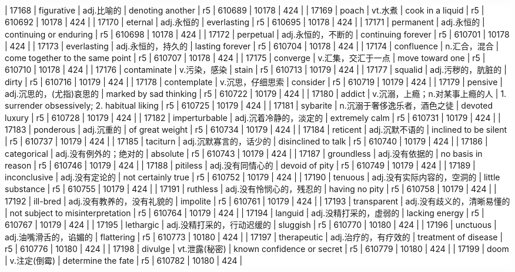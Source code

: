 | 17168 | figurative    | adj.比喻的                                           | denoting another                                               | r5    |   610689 | 10178 |   424 |
| 17169 | poach         | vt.水煮                                              | cook in a liquid                                               | r5    |   610692 | 10178 |   424 |
| 17170 | eternal       | adj.永恒的                                           | everlasting                                                    | r5    |   610695 | 10178 |   424 |
| 17171 | permanent     | adj.永恒的                                           | continuing or enduring                                         | r5    |   610698 | 10178 |   424 |
| 17172 | perpetual     | adj.永恒的，不断的                                   | continuing forever                                             | r5    |   610701 | 10178 |   424 |
| 17173 | everlasting   | adj.永恒的，持久的                                   | lasting forever                                                | r5    |   610704 | 10178 |   424 |
| 17174 | confluence    | n.汇合，混合                                         | come together to the same point                                | r5    |   610707 | 10178 |   424 |
| 17175 | converge      | v.汇集，交汇于一点                                   | move toward one                                                | r5    |   610710 | 10178 |   424 |
| 17176 | contaminate   | v.污染，感染                                         | stain                                                          | r5    |   610713 | 10179 |   424 |
| 17177 | squalid       | adj.污秽的，肮脏的                                   | dirty                                                          | r5    |   610716 | 10179 |   424 |
| 17178 | contemplate   | v.沉思，仔细思索                                     | consider                                                       | r5    |   610719 | 10179 |   424 |
| 17179 | pensive       | adj.沉思的，(尤指)哀思的                             | marked by sad thinking                                         | r5    |   610722 | 10179 |   424 |
| 17180 | addict        | v.沉溺，上瘾；n.对某事上瘾的人                       | 1. surrender obsessively; 2. habitual liking                   | r5    |   610725 | 10179 |   424 |
| 17181 | sybarite      | n.沉溺于奢侈逸乐者，酒色之徒                         | devoted luxury                                                 | r5    |   610728 | 10179 |   424 |
| 17182 | imperturbable | adj.沉着冷静的，淡定的                               | extremely calm                                                 | r5    |   610731 | 10179 |   424 |
| 17183 | ponderous     | adj.沉重的                                           | of great weight                                                | r5    |   610734 | 10179 |   424 |
| 17184 | reticent      | adj.沉默不语的                                       | inclined to be silent                                          | r5    |   610737 | 10179 |   424 |
| 17185 | taciturn      | adj.沉默寡言的，话少的                               | disinclined to talk                                            | r5    |   610740 | 10179 |   424 |
| 17186 | categorical   | adj.没有例外的；绝对的                               | absolute                                                       | r5    |   610743 | 10179 |   424 |
| 17187 | groundless    | adj.没有依据的                                       | no basis in reason                                             | r5    |   610746 | 10179 |   424 |
| 17188 | pitiless      | adj.没有同情心的                                     | devoid of pity                                                 | r5    |   610749 | 10179 |   424 |
| 17189 | inconclusive  | adj.没有定论的                                       | not certainly true                                             | r5    |   610752 | 10179 |   424 |
| 17190 | tenuous       | adj.没有实际内容的，空洞的                           | little substance                                               | r5    |   610755 | 10179 |   424 |
| 17191 | ruthless      | adj.没有怜悯心的，残忍的                             | having no pity                                                 | r5    |   610758 | 10179 |   424 |
| 17192 | ill-bred      | adj.没有教养的，没有礼貌的                           | impolite                                                       | r5    |   610761 | 10179 |   424 |
| 17193 | transparent   | adj.没有歧义的，清晰易懂的                           | not subject to misinterpretation                               | r5    |   610764 | 10179 |   424 |
| 17194 | languid       | adj.没精打采的，虚弱的                               | lacking energy                                                 | r5    |   610767 | 10179 |   424 |
| 17195 | lethargic     | adj.没精打采的，行动迟缓的                           | sluggish                                                       | r5    |   610770 | 10180 |   424 |
| 17196 | unctuous      | adj.油嘴滑舌的，谄媚的                               | flattering                                                     | r5    |   610773 | 10180 |   424 |
| 17197 | therapeutic   | adj.治疗的，有疗效的                                 | treatment of disease                                           | r5    |   610776 | 10180 |   424 |
| 17198 | divulge       | vt.泄露(秘密)                                        | known confidence or secret                                     | r5    |   610779 | 10180 |   424 |
| 17199 | doom          | v.注定(倒霉)                                         | determine the fate                                             | r5    |   610782 | 10180 |   424 |